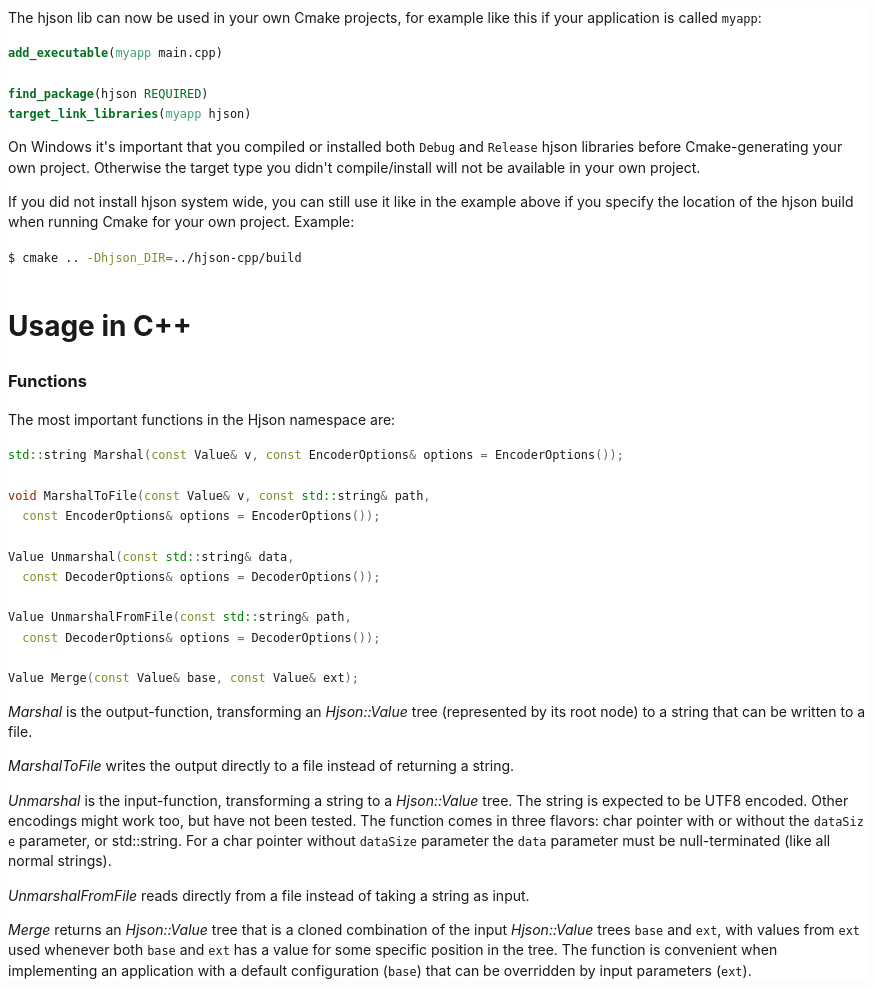 The hjson lib can now be used in your own Cmake projects, for example like this if your application is called `myapp`:
```cmake
add_executable(myapp main.cpp)

find_package(hjson REQUIRED)
target_link_libraries(myapp hjson)
```

On Windows it's important that you compiled or installed both `Debug` and `Release` hjson libraries before Cmake-generating your own project. Otherwise the target type you didn't compile/install will not be available in your own project.

If you did not install hjson system wide, you can still use it like in the example above if you specify the location of the hjson build when running Cmake for your own project. Example:
```bash
$ cmake .. -Dhjson_DIR=../hjson-cpp/build
```

# Usage in C++

### Functions

The most important functions in the Hjson namespace are:

```cpp
std::string Marshal(const Value& v, const EncoderOptions& options = EncoderOptions());

void MarshalToFile(const Value& v, const std::string& path,
  const EncoderOptions& options = EncoderOptions());

Value Unmarshal(const std::string& data,
  const DecoderOptions& options = DecoderOptions());

Value UnmarshalFromFile(const std::string& path,
  const DecoderOptions& options = DecoderOptions());

Value Merge(const Value& base, const Value& ext);
```

*Marshal* is the output-function, transforming an *Hjson::Value* tree (represented by its root node) to a string that can be written to a file.

*MarshalToFile* writes the output directly to a file instead of returning a string.

*Unmarshal* is the input-function, transforming a string to a *Hjson::Value* tree. The string is expected to be UTF8 encoded. Other encodings might work too, but have not been tested. The function comes in three flavors: char pointer with or without the `dataSize` parameter, or std::string. For a char pointer without `dataSize` parameter the `data` parameter must be null-terminated (like all normal strings).

*UnmarshalFromFile* reads directly from a file instead of taking a string as input.

*Merge* returns an *Hjson::Value* tree that is a cloned combination of the input *Hjson::Value* trees `base` and `ext`, with values from `ext` used whenever both `base` and `ext` has a value for some specific position in the tree. The function is convenient when implementing an application with a default configuration (`base`) that can be overridden by input parameters (`ext`).
